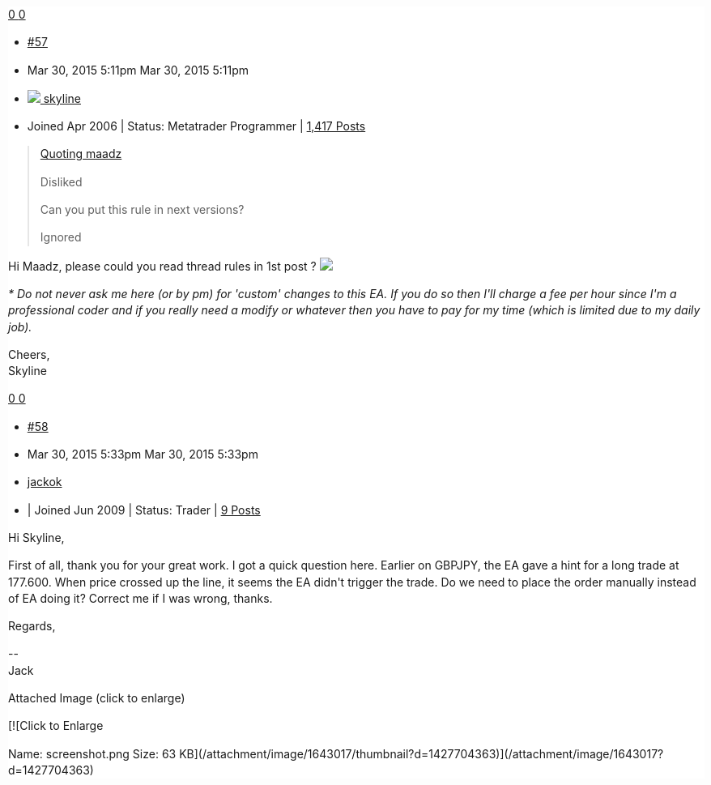 [0 ](javascript:void\(0\);) [0 ](javascript:void\(0\);)

  * [#57](/thread/post/8172679#post8172679 "Post Permalink")

  * Mar 30, 2015 5:11pm  Mar 30, 2015 5:11pm 

  * [![](https://assets.faireconomy.media/nfs/customavatars/thumbs/medium/avatar8826_5.gif) skyline](skyline)

  * Joined Apr 2006 | Status: Metatrader Programmer | [1,417 Posts](/search?do=process&provider=Member&searchuser=8826)

> [Quoting maadz](/thread/post/8172639#post8172639 "View Quoted Post")
> 
> Disliked
> 
> Can you put this rule in next versions?
> 
> Ignored

Hi Maadz, please could you read thread rules in 1st post ? ![](https://resources.faireconomy.media/images/emojis/64/1f60a.png?v=15.1)  
  
_* Do not never ask me here (or by pm) for 'custom' changes to this EA. If you do so then I'll charge a fee per hour since I'm a professional coder and if you really need a modify or whatever then you have to pay for my time (which is limited due to my daily job)._  
  
Cheers,  
Skyline 

[0 ](javascript:void\(0\);) [0 ](javascript:void\(0\);)

  * [#58](/thread/post/8172734#post8172734 "Post Permalink")

  * Mar 30, 2015 5:33pm  Mar 30, 2015 5:33pm 

  * [ jackok](jackok)

  * | Joined Jun 2009  | Status: Trader | [9 Posts](/search?do=process&provider=Member&searchuser=106372)

Hi Skyline,  
  
First of all, thank you for your great work. I got a quick question here. Earlier on GBPJPY, the EA gave a hint for a long trade at 177.600. When price crossed up the line, it seems the EA didn't trigger the trade. Do we need to place the order manually instead of EA doing it? Correct me if I was wrong, thanks.  
  
Regards,  
  
\--  
Jack 

Attached Image (click to enlarge)

[![Click to Enlarge

Name: screenshot.png
Size: 63 KB](/attachment/image/1643017/thumbnail?d=1427704363)](/attachment/image/1643017?d=1427704363)   
